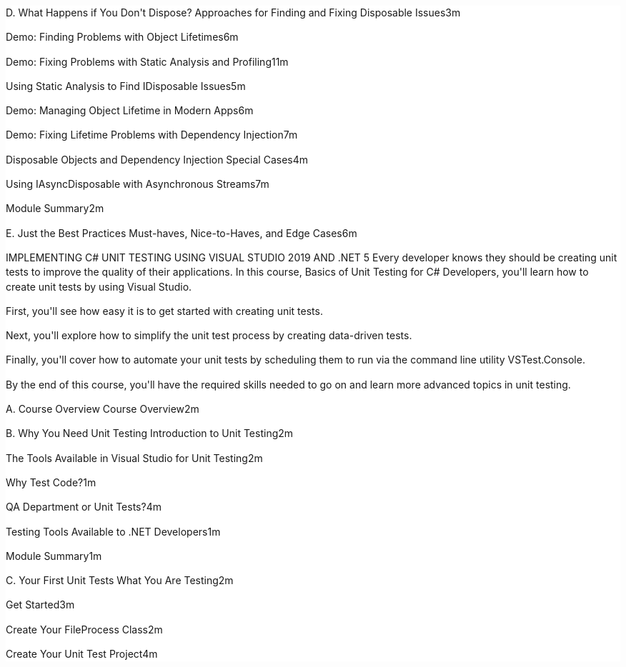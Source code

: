 D. What Happens if You Don't Dispose?
Approaches for Finding and Fixing Disposable Issues3m

Demo: Finding Problems with Object Lifetimes6m

Demo: Fixing Problems with Static Analysis and Profiling11m

Using Static Analysis to Find IDisposable Issues5m

Demo: Managing Object Lifetime in Modern Apps6m

Demo: Fixing Lifetime Problems with Dependency Injection7m

Disposable Objects and Dependency Injection Special Cases4m

Using IAsyncDisposable with Asynchronous Streams7m

Module Summary2m

E. Just the Best Practices
Must-haves, Nice-to-Haves, and Edge Cases6m



IMPLEMENTING C# UNIT TESTING USING VISUAL STUDIO 2019 AND .NET 5
Every developer knows they should be creating unit tests to improve the quality of their applications. In this course, Basics of Unit Testing for C# Developers, you'll learn how to create unit tests by using Visual Studio.

First, you'll see how easy it is to get started with creating unit tests.

Next, you'll explore how to simplify the unit test process by creating data-driven tests.

Finally, you'll cover how to automate your unit tests by scheduling them to run via the command line utility VSTest.Console.

By the end of this course, you'll have the required skills needed to go on and learn more advanced topics in unit testing.

A. Course Overview
Course Overview2m

B. Why You Need Unit Testing
Introduction to Unit Testing2m

The Tools Available in Visual Studio for Unit Testing2m

Why Test Code?1m

QA Department or Unit Tests?4m

Testing Tools Available to .NET Developers1m

Module Summary1m

C. Your First Unit Tests
What You Are Testing2m

Get Started3m

Create Your FileProcess Class2m

Create Your Unit Test Project4m
